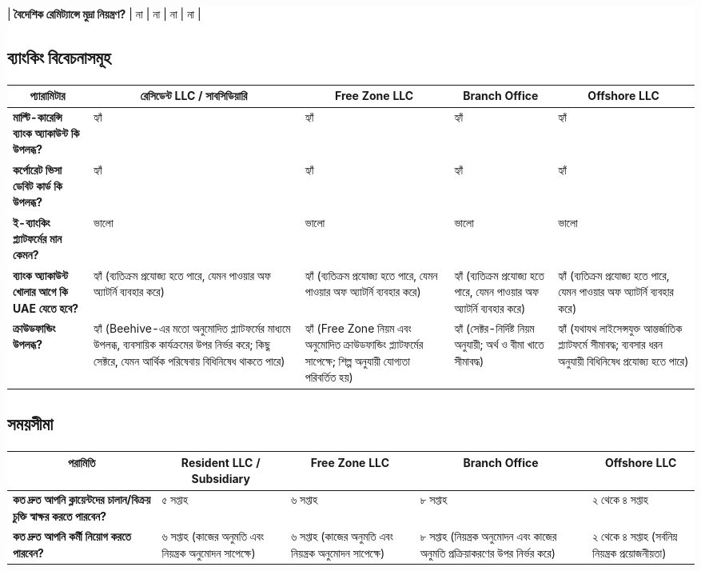 | **বৈদেশিক রেমিট্যান্সে মুদ্রা নিয়ন্ত্রণ?**         | না                                                                                                              | না                                                                                        | না                                                                                                                   | না                                                                    |

## ব্যাংকিং বিবেচনাসমূহ

| **প্যারামিটার**                                               | **রেসিডেন্ট LLC / সাবসিডিয়ারি**                                                                                                                          | **Free Zone LLC**                                                                                          | **Branch Office**                                                                               | **Offshore LLC**                                                                                                   |
| -------------------------------------------------------------- | -------------------------------------------------------------------------------------------------------------------------------------------------------- | ---------------------------------------------------------------------------------------------------------- | ----------------------------------------------------------------------------------------------- | ------------------------------------------------------------------------------------------------------------------ |
| **মাল্টি-কারেন্সি ব্যাংক অ্যাকাউন্ট কি উপলব্ধ?**            | হ্যাঁ                                                                                                                                                    | হ্যাঁ                                                                                                      | হ্যাঁ                                                                                           | হ্যাঁ                                                                                                              |
| **কর্পোরেট ভিসা ডেবিট কার্ড কি উপলব্ধ?**                     | হ্যাঁ                                                                                                                                                    | হ্যাঁ                                                                                                      | হ্যাঁ                                                                                           | হ্যাঁ                                                                                                              |
| **ই-ব্যাংকিং প্ল্যাটফর্মের মান কেমন?**                      | ভালো                                                                                                                                                    | ভালো                                                                                                      | ভালো                                                                                           | ভালো                                                                                                              |
| **ব্যাংক অ্যাকাউন্ট খোলার আগে কি UAE যেতে হবে?**             | হ্যাঁ (ব্যতিক্রম প্রযোজ্য হতে পারে, যেমন পাওয়ার অফ অ্যাটর্নি ব্যবহার করে)                                                                          | হ্যাঁ (ব্যতিক্রম প্রযোজ্য হতে পারে, যেমন পাওয়ার অফ অ্যাটর্নি ব্যবহার করে)                            | হ্যাঁ (ব্যতিক্রম প্রযোজ্য হতে পারে, যেমন পাওয়ার অফ অ্যাটর্নি ব্যবহার করে)                 | হ্যাঁ (ব্যতিক্রম প্রযোজ্য হতে পারে, যেমন পাওয়ার অফ অ্যাটর্নি ব্যবহার করে)                                    |
| **ক্রাউডফান্ডিং উপলব্ধ?**                                    | হ্যাঁ (Beehive-এর মতো অনুমোদিত প্ল্যাটফর্মের মাধ্যমে উপলব্ধ, ব্যবসায়িক কার্যক্রমের উপর নির্ভর করে; কিছু সেক্টরে, যেমন আর্থিক পরিষেবায় বিধিনিষেধ থাকতে পারে) | হ্যাঁ (Free Zone নিয়ম এবং অনুমোদিত ক্রাউডফান্ডিং প্ল্যাটফর্মের সাপেক্ষে; শিল্প অনুযায়ী যোগ্যতা পরিবর্তিত হয়) | হ্যাঁ (সেক্টর-নির্দিষ্ট নিয়ম অনুযায়ী; অর্থ ও বীমা খাতে সীমাবদ্ধ)                              | হ্যাঁ (যথাযথ লাইসেন্সযুক্ত আন্তর্জাতিক প্ল্যাটফর্মে সীমাবদ্ধ; ব্যবসার ধরন অনুযায়ী বিধিনিষেধ প্রযোজ্য হতে পারে) |

## সময়সীমা

| **পরামিতি**                                                                               | **Resident LLC / Subsidiary**                                             | **Free Zone LLC**                                                         | **Branch Office**                                                      | **Offshore LLC**                                    |
| ------------------------------------------------------------------------------------------- | ------------------------------------------------------------------------- | ------------------------------------------------------------------------- | ---------------------------------------------------------------------- | --------------------------------------------------- |
| **কত দ্রুত আপনি ক্লায়েন্টদের চালান/বিক্রয় চুক্তি স্বাক্ষর করতে পারবেন?**                                  | ৫ সপ্তাহ                                                                   | ৬ সপ্তাহ                                                                   | ৮ সপ্তাহ                                                                | ২ থেকে ৪ সপ্তাহ                                        |
| **কত দ্রুত আপনি কর্মী নিয়োগ করতে পারবেন?**                                                            | ৬ সপ্তাহ (কাজের অনুমতি এবং নিয়ন্ত্রক অনুমোদন সাপেক্ষে)      | ৬ সপ্তাহ (কাজের অনুমতি এবং নিয়ন্ত্রক অনুমোদন সাপেক্ষে)      | ৮ সপ্তাহ (নিয়ন্ত্রক অনুমোদন এবং কাজের অনুমতি প্রক্রিয়াকরণের উপর নির্ভর করে) | ২ থেকে ৪ সপ্তাহ (সর্বনিম্ন নিয়ন্ত্রক প্রয়োজনীয়তা)      |